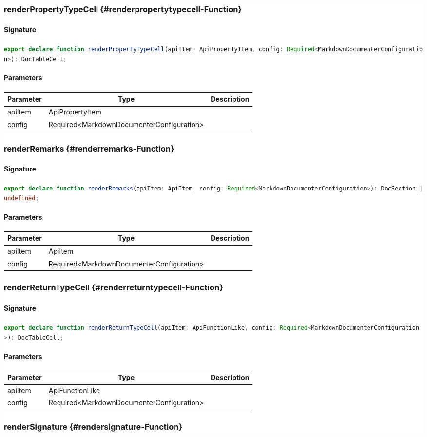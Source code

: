 ### renderPropertyTypeCell {#renderpropertytypecell-Function}

#### Signature

```typescript
export declare function renderPropertyTypeCell(apiItem: ApiPropertyItem, config: Required<MarkdownDocumenterConfiguration>): DocTableCell;
```

#### Parameters

|  Parameter | Type | Description |
|  --- | --- | --- |
|  apiItem | ApiPropertyItem |  |
|  config | Required&lt;[MarkdownDocumenterConfiguration](./api-markdown-documenter/markdowndocumenterconfiguration)&gt; |  |

### renderRemarks {#renderremarks-Function}

#### Signature

```typescript
export declare function renderRemarks(apiItem: ApiItem, config: Required<MarkdownDocumenterConfiguration>): DocSection | undefined;
```

#### Parameters

|  Parameter | Type | Description |
|  --- | --- | --- |
|  apiItem | ApiItem |  |
|  config | Required&lt;[MarkdownDocumenterConfiguration](./api-markdown-documenter/markdowndocumenterconfiguration)&gt; |  |

### renderReturnTypeCell {#renderreturntypecell-Function}

#### Signature

```typescript
export declare function renderReturnTypeCell(apiItem: ApiFunctionLike, config: Required<MarkdownDocumenterConfiguration>): DocTableCell;
```

#### Parameters

|  Parameter | Type | Description |
|  --- | --- | --- |
|  apiItem | [ApiFunctionLike](./api-markdown-documenter#apifunctionlike-TypeAlias) |  |
|  config | Required&lt;[MarkdownDocumenterConfiguration](./api-markdown-documenter/markdowndocumenterconfiguration)&gt; |  |

### renderSignature {#rendersignature-Function}
